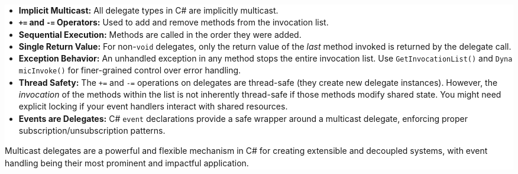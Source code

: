   * **Implicit Multicast:** All delegate types in C\# are implicitly multicast.
  * **`+=` and `-=` Operators:** Used to add and remove methods from the invocation list.
  * **Sequential Execution:** Methods are called in the order they were added.
  * **Single Return Value:** For non-`void` delegates, only the return value of the *last* method invoked is returned by the delegate call.
  * **Exception Behavior:** An unhandled exception in any method stops the entire invocation list. Use `GetInvocationList()` and `DynamicInvoke()` for finer-grained control over error handling.
  * **Thread Safety:** The `+=` and `-=` operations on delegates are thread-safe (they create new delegate instances). However, the *invocation* of the methods within the list is not inherently thread-safe if those methods modify shared state. You might need explicit locking if your event handlers interact with shared resources.
  * **Events are Delegates:** C\# `event` declarations provide a safe wrapper around a multicast delegate, enforcing proper subscription/unsubscription patterns.

Multicast delegates are a powerful and flexible mechanism in C\# for creating extensible and decoupled systems, with event handling being their most prominent and impactful application.
